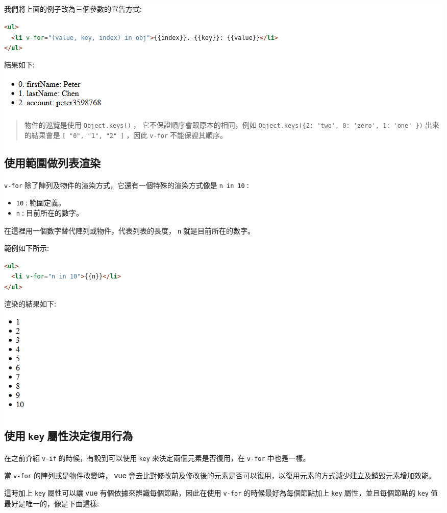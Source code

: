 我們將上面的例子改為三個參數的宣告方式:

```html
<ul>
  <li v-for="(value, key, index) in obj">{{index}}. {{key}}: {{value}}</li>
</ul>
```

結果如下:

![objthreeargs](../image/13_For/objthreeargs.png)

> 物件的巡覽是使用 `Object.keys()` ， 它不保證順序會跟原本的相同，例如 `Object.keys({2: 'two', 0: 'zero', 1: 'one' })` 出來的結果會是 `[ "0", "1", "2" ]` ，因此 `v-for` 不能保證其順序。

## 使用範圍做列表渲染

`v-for` 除了陣列及物件的渲染方式，它還有一個特殊的渲染方式像是 `n in 10` :

* `10` : 範圍定義。
* `n` : 目前所在的數字。

在這裡用一個數字替代陣列或物件，代表列表的長度， `n` 就是目前所在的數字。

範例如下所示:

```html
<ul>
  <li v-for="n in 10">{{n}}</li>
</ul>
```

渲染的結果如下:

![range](../image/13_For/range.png)

## 使用 `key` 屬性決定復用行為

在之前介紹 `v-if` 的時候，有說到可以使用 `key` 來決定兩個元素是否復用，在 `v-for` 中也是一樣。

當 `v-for` 的陣列或是物件改變時， vue 會去比對修改前及修改後的元素是否可以復用，以復用元素的方式減少建立及銷毀元素增加效能。

這時加上 `key` 屬性可以讓 vue 有個依據來辨識每個節點，因此在使用 `v-for` 的時候最好為每個節點加上 `key` 屬性，並且每個節點的 `key` 值最好是唯一的，像是下面這樣:
